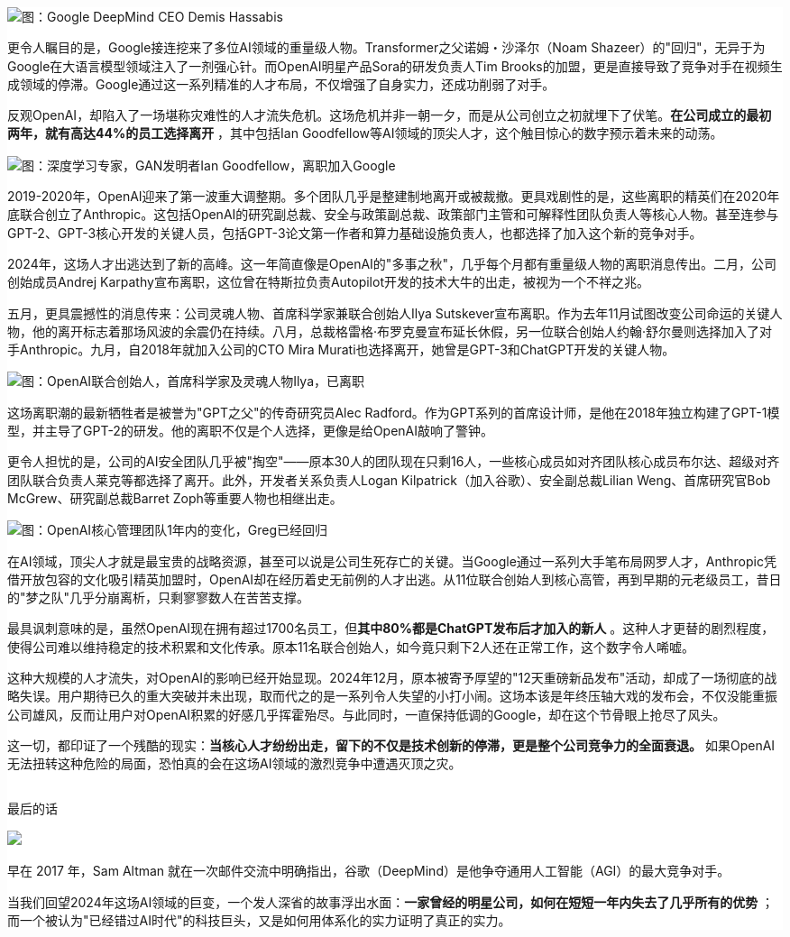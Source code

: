 ![](https://mmbiz.qpic.cn/mmbiz_png/OdmYSS49h7EOkPTLWvqSmGSN8JfB6rhjGBZgKiaAuLdLM99cpwheictdfjaZHNk7fHObpTgW7ib06A4JCTm5Yibqyg/640?wx_fmt=png&from=appmsg)图：Google
DeepMind CEO Demis Hassabis

更令人瞩目的是，Google接连挖来了多位AI领域的重量级人物。Transformer之父诺姆・沙泽尔（Noam
Shazeer）的"回归"，无异于为Google在大语言模型领域注入了一剂强心针。而OpenAI明星产品Sora的研发负责人Tim
Brooks的加盟，更是直接导致了竞争对手在视频生成领域的停滞。Google通过这一系列精准的人才布局，不仅增强了自身实力，还成功削弱了对手。

反观OpenAI，却陷入了一场堪称灾难性的人才流失危机。这场危机并非一朝一夕，而是从公司创立之初就埋下了伏笔。**在公司成立的最初两年，就有高达44%的员工选择离开**
，其中包括Ian Goodfellow等AI领域的顶尖人才，这个触目惊心的数字预示着未来的动荡。

![](https://mmbiz.qpic.cn/mmbiz_jpg/OdmYSS49h7EOkPTLWvqSmGSN8JfB6rhjQuTTCy7qxkiaQ2z4sqozL8FwBOfFwFSGdENXWicF6Y4JduWX68ZbSezw/640?wx_fmt=jpeg&from=appmsg)图：深度学习专家，GAN发明者Ian
Goodfellow，离职加入Google

2019-2020年，OpenAI迎来了第一波重大调整期。多个团队几乎是整建制地离开或被裁撤。更具戏剧性的是，这些离职的精英们在2020年底联合创立了Anthropic。这包括OpenAI的研究副总裁、安全与政策副总裁、政策部门主管和可解释性团队负责人等核心人物。甚至连参与GPT-2、GPT-3核心开发的关键人员，包括GPT-3论文第一作者和算力基础设施负责人，也都选择了加入这个新的竞争对手。

2024年，这场人才出逃达到了新的高峰。这一年简直像是OpenAI的"多事之秋"，几乎每个月都有重量级人物的离职消息传出。二月，公司创始成员Andrej
Karpathy宣布离职，这位曾在特斯拉负责Autopilot开发的技术大牛的出走，被视为一个不祥之兆。

五月，更具震撼性的消息传来：公司灵魂人物、首席科学家兼联合创始人Ilya
Sutskever宣布离职。作为去年11月试图改变公司命运的关键人物，他的离开标志着那场风波的余震仍在持续。八月，总裁格雷格·布罗克曼宣布延长休假，另一位联合创始人约翰·舒尔曼则选择加入了对手Anthropic。九月，自2018年就加入公司的CTO
Mira Murati也选择离开，她曾是GPT-3和ChatGPT开发的关键人物。

![](https://mmbiz.qpic.cn/mmbiz_jpg/OdmYSS49h7HPLJRzRmdibO3gs9D6bKy6uvNZauJ00eMImGSMo1bjMdFKicR8aNVgotpUPwGyPFbjicANhc4EFvK5A/640?wx_fmt=jpeg&from=appmsg)图：OpenAI联合创始人，首席科学家及灵魂人物Ilya，已离职

这场离职潮的最新牺牲者是被誉为"GPT之父"的传奇研究员Alec
Radford。作为GPT系列的首席设计师，是他在2018年独立构建了GPT-1模型，并主导了GPT-2的研发。他的离职不仅是个人选择，更像是给OpenAI敲响了警钟。

更令人担忧的是，公司的AI安全团队几乎被"掏空"——原本30人的团队现在只剩16人，一些核心成员如对齐团队核心成员布尔达、超级对齐团队联合负责人莱克等都选择了离开。此外，开发者关系负责人Logan
Kilpatrick（加入谷歌）、安全副总裁Lilian Weng、首席研究官Bob McGrew、研究副总裁Barret Zoph等重要人物也相继出走。

![](https://mmbiz.qpic.cn/mmbiz_jpg/OdmYSS49h7EOkPTLWvqSmGSN8JfB6rhjhxXibsaIbE4XSlibtVeDSDNtreSIf7zuDEjPkbcLqicmNEb7kP3OUbQnA/640?wx_fmt=webp&from=appmsg)图：OpenAI核心管理团队1年内的变化，Greg已经回归

在AI领域，顶尖人才就是最宝贵的战略资源，甚至可以说是公司生死存亡的关键。当Google通过一系列大手笔布局网罗人才，Anthropic凭借开放包容的文化吸引精英加盟时，OpenAI却在经历着史无前例的人才出逃。从11位联合创始人到核心高管，再到早期的元老级员工，昔日的"梦之队"几乎分崩离析，只剩寥寥数人在苦苦支撑。

最具讽刺意味的是，虽然OpenAI现在拥有超过1700名员工，但**其中80%都是ChatGPT发布后才加入的新人**
。这种人才更替的剧烈程度，使得公司难以维持稳定的技术积累和文化传承。原本11名联合创始人，如今竟只剩下2人还在正常工作，这个数字令人唏嘘。

这种大规模的人才流失，对OpenAI的影响已经开始显现。2024年12月，原本被寄予厚望的"12天重磅新品发布"活动，却成了一场彻底的战略失误。用户期待已久的重大突破并未出现，取而代之的是一系列令人失望的小打小闹。这场本该是年终压轴大戏的发布会，不仅没能重振公司雄风，反而让用户对OpenAI积累的好感几乎挥霍殆尽。与此同时，一直保持低调的Google，却在这个节骨眼上抢尽了风头。

这一切，都印证了一个残酷的现实：**当核心人才纷纷出走，留下的不仅是技术创新的停滞，更是整个公司竞争力的全面衰退。**
如果OpenAI无法扭转这种危险的局面，恐怕真的会在这场AI领域的激烈竞争中遭遇灭顶之灾。

##

最后的话

![](https://mmbiz.qpic.cn/mmbiz_png/OdmYSS49h7EOkPTLWvqSmGSN8JfB6rhjrAcnP5Lx7zr053skq3lPRLlQAk2k3L1ysfyOSMG6G31NrtKQpz4G3g/640?wx_fmt=png&from=appmsg)

早在 2017 年，Sam Altman 就在一次邮件交流中明确指出，谷歌（DeepMind）是他争夺通用人工智能（AGI）的最大竞争对手。

当我们回望2024年这场AI领域的巨变，一个发人深省的故事浮出水面：**一家曾经的明星公司，如何在短短一年内失去了几乎所有的优势**
；而一个被认为"已经错过AI时代"的科技巨头，又是如何用体系化的实力证明了真正的实力。
